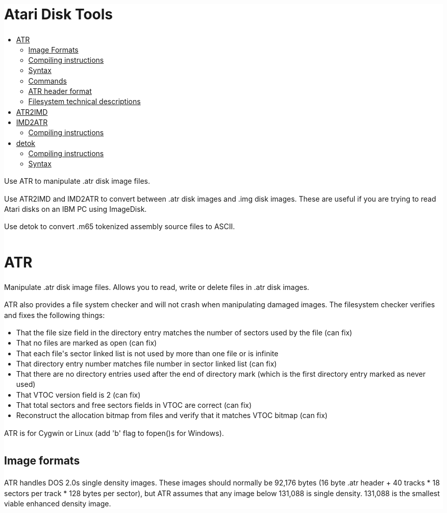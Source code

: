 # Atari Disk Tools


* [ATR](#atr)<br>
  * [Image Formats](#image-formats)<br>
  * [Compiling instructions](#atr-compiling-instructions)<br>
  * [Syntax](#atr-syntax)<br>
  * [Commands](#commands)<br>
  * [ATR header format](#atr-header-format)<br>
  * [Filesystem technical descriptions](#filesystem-format)<br>
* [ATR2IMD](#atr2imd)<br>
* [IMD2ATR](#imd2atr)<br>
  * [Compiling instructions](#imd2atr-compiling-instructions)<br>
* [detok](#detok)<br>
  * [Compiling instructions](#detok-compiling-instructions)<br>
  * [Syntax](#detok-syntax)<br>

Use ATR to manipulate .atr disk image files.

Use ATR2IMD and IMD2ATR to convert between .atr disk images and .img disk
images.  These are useful if you are trying to read Atari disks on an IBM PC
using ImageDisk.

Use detok to convert .m65 tokenized assembly source files to ASCII.

# ATR

Manipulate .atr disk image files.  Allows you to read, write or
delete files in .atr disk images.

ATR also provides a file system checker and will not crash when manipulating
damaged images.  The filesystem checker verifies and fixes the following
things:

* That the file size field in the directory entry matches the number of sectors used by the file (can fix)
* That no files are marked as open (can fix)
* That each file's sector linked list is not used by more than one file or is infinite
* That directory entry number matches file number in sector linked list (can fix)
* That there are no directory entries used after the end of directory mark (which is the first directory entry marked as never used)
* That VTOC version field is 2 (can fix)
* That total sectors and free sectors fields in VTOC are correct (can fix)
* Reconstruct the allocation bitmap from files and verify that it matches VTOC bitmap (can fix)

ATR is for Cygwin or Linux (add 'b' flag to fopen()s for Windows).

## Image formats

ATR handles DOS 2.0s single density images.  These images should normally be
92,176 bytes (16 byte .atr header + 40 tracks * 18 sectors per track * 128
bytes per sector), but ATR assumes that any image below 131,088 is single
density.  131,088 is the smallest viable enhanced density image.
